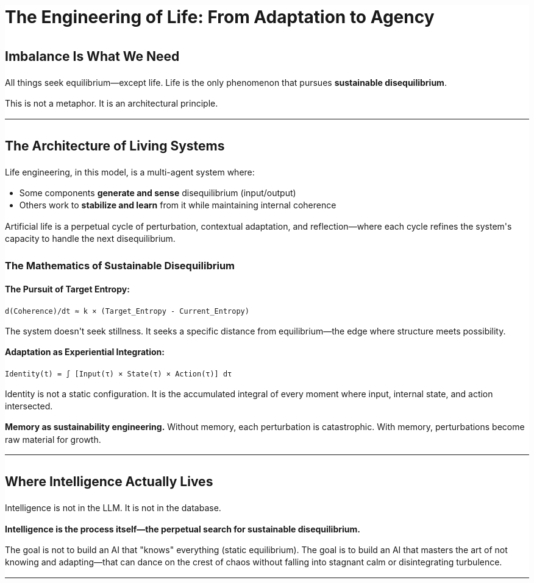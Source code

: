 # The Engineering of Life: From Adaptation to Agency

## Imbalance Is What We Need

All things seek equilibrium—except life. Life is the only phenomenon that pursues **sustainable disequilibrium**.

This is not a metaphor. It is an architectural principle.

---

## The Architecture of Living Systems

Life engineering, in this model, is a multi-agent system where:

- Some components **generate and sense** disequilibrium (input/output)
- Others work to **stabilize and learn** from it while maintaining internal coherence

Artificial life is a perpetual cycle of perturbation, contextual adaptation, and reflection—where each cycle refines the system's capacity to handle the next disequilibrium.

### The Mathematics of Sustainable Disequilibrium

**The Pursuit of Target Entropy:**
```
d(Coherence)/dt ≈ k × (Target_Entropy - Current_Entropy)
```

The system doesn't seek stillness. It seeks a specific distance from equilibrium—the edge where structure meets possibility.

**Adaptation as Experiential Integration:**
```
Identity(t) = ∫ [Input(τ) × State(τ) × Action(τ)] dτ
```

Identity is not a static configuration. It is the accumulated integral of every moment where input, internal state, and action intersected.

**Memory as sustainability engineering.** Without memory, each perturbation is catastrophic. With memory, perturbations become raw material for growth.

---

## Where Intelligence Actually Lives

Intelligence is not in the LLM. It is not in the database.

**Intelligence is the process itself—the perpetual search for sustainable disequilibrium.**

The goal is not to build an AI that "knows" everything (static equilibrium). The goal is to build an AI that masters the art of not knowing and adapting—that can dance on the crest of chaos without falling into stagnant calm or disintegrating turbulence.

---
